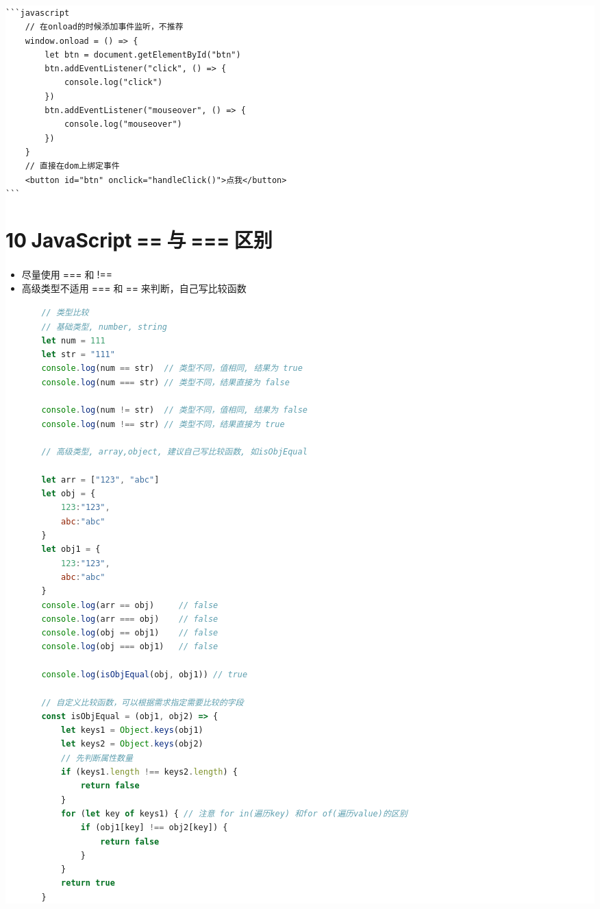    ```javascript
        // 在onload的时候添加事件监听，不推荐
        window.onload = () => {
            let btn = document.getElementById("btn")
            btn.addEventListener("click", () => {
                console.log("click")
            })
            btn.addEventListener("mouseover", () => {
                console.log("mouseover")
            })
        }
        // 直接在dom上绑定事件
        <button id="btn" onclick="handleClick()">点我</button>
    ```

# 10 JavaScript == 与 === 区别
- 尽量使用 === 和 !==
- 高级类型不适用 === 和 == 来判断，自己写比较函数
    ```javascript
        // 类型比较
        // 基础类型, number, string
        let num = 111
        let str = "111"
        console.log(num == str)  // 类型不同，值相同, 结果为 true
        console.log(num === str) // 类型不同，结果直接为 false
    
        console.log(num != str)  // 类型不同，值相同, 结果为 false
        console.log(num !== str) // 类型不同，结果直接为 true
    
        // 高级类型, array,object, 建议自己写比较函数, 如isObjEqual
    
        let arr = ["123", "abc"]
        let obj = {
            123:"123",
            abc:"abc"
        }
        let obj1 = {
            123:"123",
            abc:"abc"
        }
        console.log(arr == obj)     // false
        console.log(arr === obj)    // false
        console.log(obj == obj1)    // false
        console.log(obj === obj1)   // false
    
        console.log(isObjEqual(obj, obj1)) // true
        
        // 自定义比较函数，可以根据需求指定需要比较的字段
        const isObjEqual = (obj1, obj2) => {
            let keys1 = Object.keys(obj1)
            let keys2 = Object.keys(obj2)
            // 先判断属性数量
            if (keys1.length !== keys2.length) {
                return false
            }
            for (let key of keys1) { // 注意 for in(遍历key) 和for of(遍历value)的区别
                if (obj1[key] !== obj2[key]) {
                    return false
                }
            }
            return true
        }
    ```